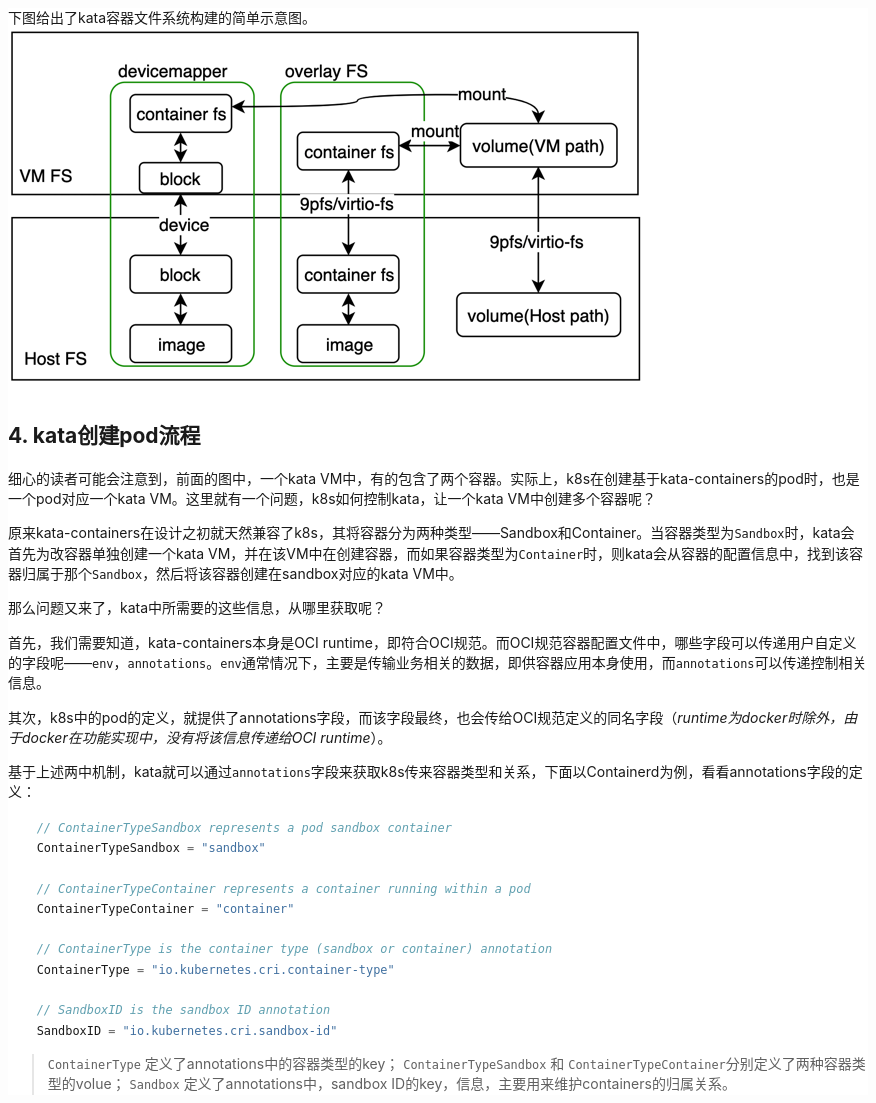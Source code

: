 下图给出了kata容器文件系统构建的简单示意图。
![](./../../images/kata-storage.png)

## 4. kata创建pod流程

细心的读者可能会注意到，前面的图中，一个kata VM中，有的包含了两个容器。实际上，k8s在创建基于kata-containers的pod时，也是一个pod对应一个kata VM。这里就有一个问题，k8s如何控制kata，让一个kata VM中创建多个容器呢？

原来kata-containers在设计之初就天然兼容了k8s，其将容器分为两种类型——Sandbox和Container。当容器类型为`Sandbox`时，kata会首先为改容器单独创建一个kata VM，并在该VM中在创建容器，而如果容器类型为`Container`时，则kata会从容器的配置信息中，找到该容器归属于那个`Sandbox`，然后将该容器创建在sandbox对应的kata VM中。

那么问题又来了，kata中所需要的这些信息，从哪里获取呢？

首先，我们需要知道，kata-containers本身是OCI runtime，即符合OCI规范。而OCI规范容器配置文件中，哪些字段可以传递用户自定义的字段呢——`env`，`annotations`。`env`通常情况下，主要是传输业务相关的数据，即供容器应用本身使用，而`annotations`可以传递控制相关信息。

其次，k8s中的pod的定义，就提供了annotations字段，而该字段最终，也会传给OCI规范定义的同名字段（*runtime为docker时除外，由于docker在功能实现中，没有将该信息传递给OCI runtime*）。


基于上述两中机制，kata就可以通过`annotations`字段来获取k8s传来容器类型和关系，下面以Containerd为例，看看annotations字段的定义：
```go
	// ContainerTypeSandbox represents a pod sandbox container
	ContainerTypeSandbox = "sandbox"

	// ContainerTypeContainer represents a container running within a pod
	ContainerTypeContainer = "container"

	// ContainerType is the container type (sandbox or container) annotation
	ContainerType = "io.kubernetes.cri.container-type"

	// SandboxID is the sandbox ID annotation
	SandboxID = "io.kubernetes.cri.sandbox-id"
```
> `ContainerType` 定义了annotations中的容器类型的key；
> `ContainerTypeSandbox` 和 `ContainerTypeContainer`分别定义了两种容器类型的volue；
> `Sandbox` 定义了annotations中，sandbox ID的key，信息，主要用来维护containers的归属关系。
